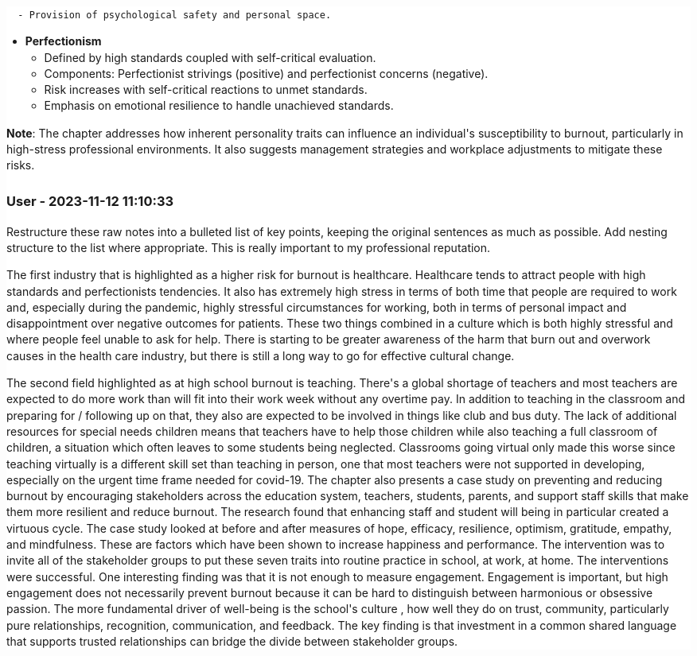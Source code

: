       - Provision of psychological safety and personal space.
  - **Perfectionism**
    - Defined by high standards coupled with self-critical evaluation.
    - Components: Perfectionist strivings (positive) and perfectionist concerns (negative).
    - Risk increases with self-critical reactions to unmet standards.
    - Emphasis on emotional resilience to handle unachieved standards.

**Note**: The chapter addresses how inherent personality traits can influence an individual's susceptibility to burnout, particularly in high-stress professional environments. It also suggests management strategies and workplace adjustments to mitigate these risks.

### User - 2023-11-12 11:10:33

Restructure these raw notes into a bulleted list of key points, keeping the original sentences as much as possible. Add nesting structure to the list where appropriate. This is really important to my professional reputation. 

The first industry that is highlighted as a higher risk for burnout is healthcare. Healthcare tends to attract people with high standards and perfectionists tendencies. It also has extremely high stress in terms of both time that people are required to work and, especially during the pandemic, highly stressful circumstances for working, both in terms of personal impact and disappointment over negative outcomes for patients. These two things combined in a culture which is both highly stressful and where people feel unable to ask for help. There is starting to be greater awareness of the harm that burn out and overwork causes in the health care industry, but there is still a long way to go for effective cultural change. 

The second field highlighted as at high school burnout is teaching. There's a global shortage of teachers and most teachers are expected to do more work than will fit into their work week without any overtime pay. In addition to teaching in the classroom and preparing for / following up on that, they also are expected to be involved in things like club and bus duty. The lack of additional resources for special needs children means that teachers have to help those children while also teaching a full classroom of children, a situation which often leaves to some students being neglected. Classrooms going virtual only made this worse since teaching virtually is a different skill set than teaching in person, one that most teachers were not supported in developing, especially on the urgent time frame needed for covid-19. The chapter also presents a case study on preventing and reducing burnout by encouraging stakeholders across the education system, teachers, students, parents, and support staff skills that make them more resilient and reduce burnout. The research found that enhancing staff and student will being in particular created a virtuous cycle. The case study looked at before and after measures of hope, efficacy, resilience, optimism, gratitude, empathy, and mindfulness. These are factors which have been shown to increase happiness and performance. The intervention was to invite all of the stakeholder groups to put these seven traits into routine practice in school, at work, at home. The interventions were successful. One interesting finding was that it is not enough to measure engagement. Engagement is important, but high engagement does not necessarily prevent burnout because it can be hard to distinguish between harmonious or obsessive passion. The more fundamental driver of well-being is the school's culture , how well they do on trust, community, particularly pure relationships, recognition, communication, and feedback. The key finding is that investment in a common shared language that supports trusted relationships can bridge the divide between stakeholder groups.

